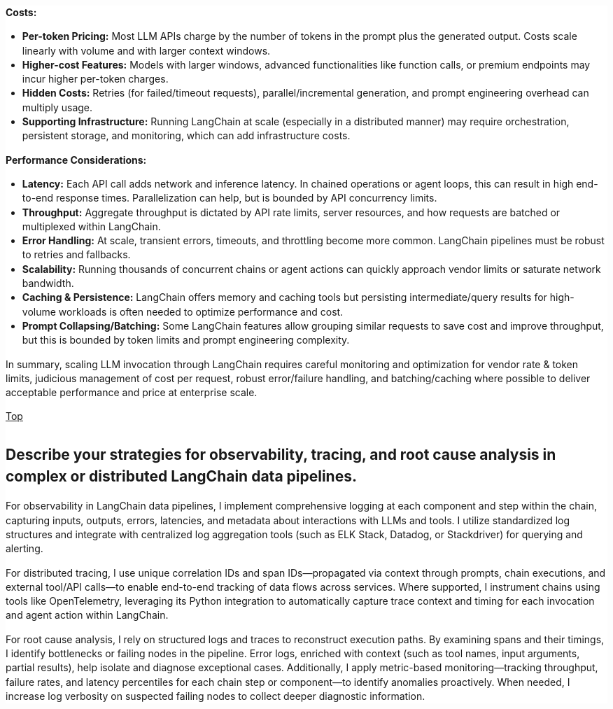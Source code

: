**Costs:**
- **Per-token Pricing:** Most LLM APIs charge by the number of tokens in the prompt plus the generated output. Costs scale linearly with volume and with larger context windows.
- **Higher-cost Features:** Models with larger windows, advanced functionalities like function calls, or premium endpoints may incur higher per-token charges.
- **Hidden Costs:** Retries (for failed/timeout requests), parallel/incremental generation, and prompt engineering overhead can multiply usage.
- **Supporting Infrastructure:** Running LangChain at scale (especially in a distributed manner) may require orchestration, persistent storage, and monitoring, which can add infrastructure costs.

**Performance Considerations:**
- **Latency:** Each API call adds network and inference latency. In chained operations or agent loops, this can result in high end-to-end response times. Parallelization can help, but is bounded by API concurrency limits.
- **Throughput:** Aggregate throughput is dictated by API rate limits, server resources, and how requests are batched or multiplexed within LangChain.
- **Error Handling:** At scale, transient errors, timeouts, and throttling become more common. LangChain pipelines must be robust to retries and fallbacks.
- **Scalability:** Running thousands of concurrent chains or agent actions can quickly approach vendor limits or saturate network bandwidth.
- **Caching & Persistence:** LangChain offers memory and caching tools but persisting intermediate/query results for high-volume workloads is often needed to optimize performance and cost.
- **Prompt Collapsing/Batching:** Some LangChain features allow grouping similar requests to save cost and improve throughput, but this is bounded by token limits and prompt engineering complexity.

In summary, scaling LLM invocation through LangChain requires careful monitoring and optimization for vendor rate & token limits, judicious management of cost per request, robust error/failure handling, and batching/caching where possible to deliver acceptable performance and price at enterprise scale.

[Top](#top)

## Describe your strategies for observability, tracing, and root cause analysis in complex or distributed LangChain data pipelines.
For observability in LangChain data pipelines, I implement comprehensive logging at each component and step within the chain, capturing inputs, outputs, errors, latencies, and metadata about interactions with LLMs and tools. I utilize standardized log structures and integrate with centralized log aggregation tools (such as ELK Stack, Datadog, or Stackdriver) for querying and alerting.

For distributed tracing, I use unique correlation IDs and span IDs—propagated via context through prompts, chain executions, and external tool/API calls—to enable end-to-end tracking of data flows across services. Where supported, I instrument chains using tools like OpenTelemetry, leveraging its Python integration to automatically capture trace context and timing for each invocation and agent action within LangChain.

For root cause analysis, I rely on structured logs and traces to reconstruct execution paths. By examining spans and their timings, I identify bottlenecks or failing nodes in the pipeline. Error logs, enriched with context (such as tool names, input arguments, partial results), help isolate and diagnose exceptional cases. Additionally, I apply metric-based monitoring—tracking throughput, failure rates, and latency percentiles for each chain step or component—to identify anomalies proactively. When needed, I increase log verbosity on suspected failing nodes to collect deeper diagnostic information.
